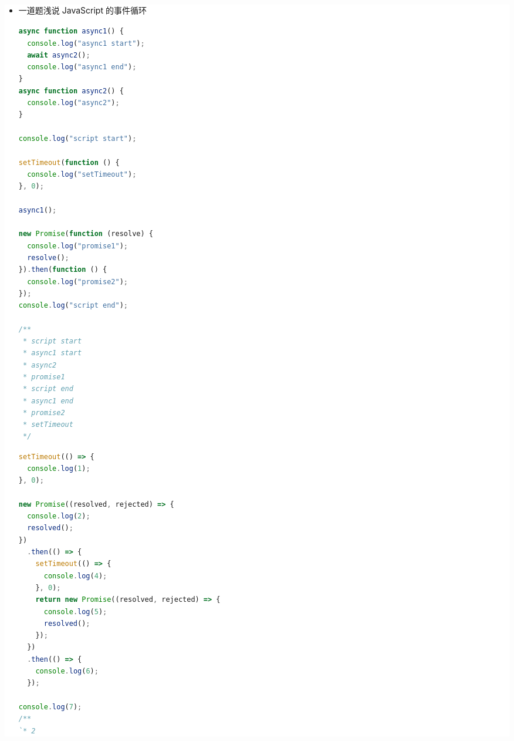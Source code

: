 - 一道题浅说 JavaScript 的事件循环

  ```js
  async function async1() {
    console.log("async1 start");
    await async2();
    console.log("async1 end");
  }
  async function async2() {
    console.log("async2");
  }

  console.log("script start");

  setTimeout(function () {
    console.log("setTimeout");
  }, 0);

  async1();

  new Promise(function (resolve) {
    console.log("promise1");
    resolve();
  }).then(function () {
    console.log("promise2");
  });
  console.log("script end");

  /**
   * script start
   * async1 start
   * async2
   * promise1
   * script end
   * async1 end
   * promise2
   * setTimeout
   */
  ```

  ```js
  setTimeout(() => {
    console.log(1);
  }, 0);

  new Promise((resolved, rejected) => {
    console.log(2);
    resolved();
  })
    .then(() => {
      setTimeout(() => {
        console.log(4);
      }, 0);
      return new Promise((resolved, rejected) => {
        console.log(5);
        resolved();
      });
    })
    .then(() => {
      console.log(6);
    });

  console.log(7);
  /**
  `* 2
  ```